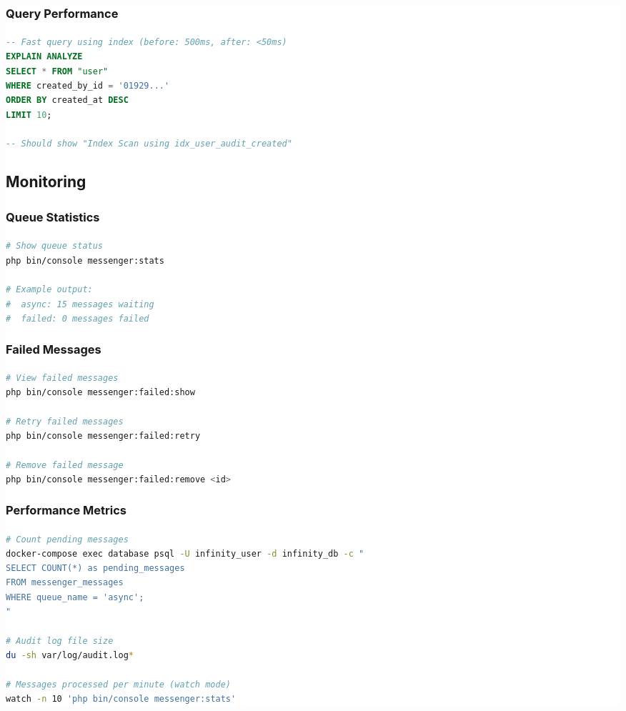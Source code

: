 ### Query Performance
```sql
-- Fast query using index (before: 500ms, after: <50ms)
EXPLAIN ANALYZE
SELECT * FROM "user"
WHERE created_by_id = '01929...'
ORDER BY created_at DESC
LIMIT 10;

-- Should show "Index Scan using idx_user_audit_created"
```

## Monitoring

### Queue Statistics
```bash
# Show queue status
php bin/console messenger:stats

# Example output:
#  async: 15 messages waiting
#  failed: 0 messages failed
```

### Failed Messages
```bash
# View failed messages
php bin/console messenger:failed:show

# Retry failed messages
php bin/console messenger:failed:retry

# Remove failed message
php bin/console messenger:failed:remove <id>
```

### Performance Metrics
```bash
# Count pending messages
docker-compose exec database psql -U infinity_user -d infinity_db -c "
SELECT COUNT(*) as pending_messages
FROM messenger_messages
WHERE queue_name = 'async';
"

# Audit log file size
du -sh var/log/audit.log*

# Messages processed per minute (watch mode)
watch -n 10 'php bin/console messenger:stats'
```
